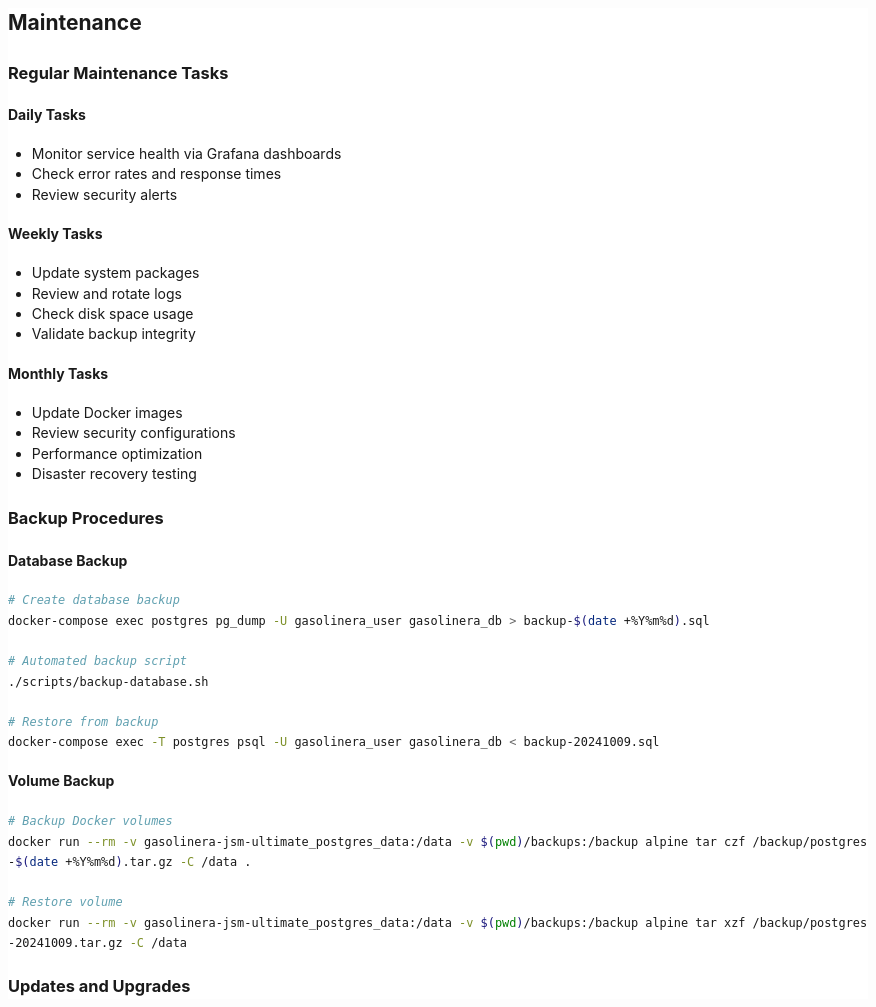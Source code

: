 ## Maintenance

### Regular Maintenance Tasks

#### Daily Tasks

- Monitor service health via Grafana dashboards
- Check error rates and response times
- Review security alerts

#### Weekly Tasks

- Update system packages
- Review and rotate logs
- Check disk space usage
- Validate backup integrity

#### Monthly Tasks

- Update Docker images
- Review security configurations
- Performance optimization
- Disaster recovery testing

### Backup Procedures

#### Database Backup

```bash
# Create database backup
docker-compose exec postgres pg_dump -U gasolinera_user gasolinera_db > backup-$(date +%Y%m%d).sql

# Automated backup script
./scripts/backup-database.sh

# Restore from backup
docker-compose exec -T postgres psql -U gasolinera_user gasolinera_db < backup-20241009.sql
```

#### Volume Backup

```bash
# Backup Docker volumes
docker run --rm -v gasolinera-jsm-ultimate_postgres_data:/data -v $(pwd)/backups:/backup alpine tar czf /backup/postgres-$(date +%Y%m%d).tar.gz -C /data .

# Restore volume
docker run --rm -v gasolinera-jsm-ultimate_postgres_data:/data -v $(pwd)/backups:/backup alpine tar xzf /backup/postgres-20241009.tar.gz -C /data
```

### Updates and Upgrades
